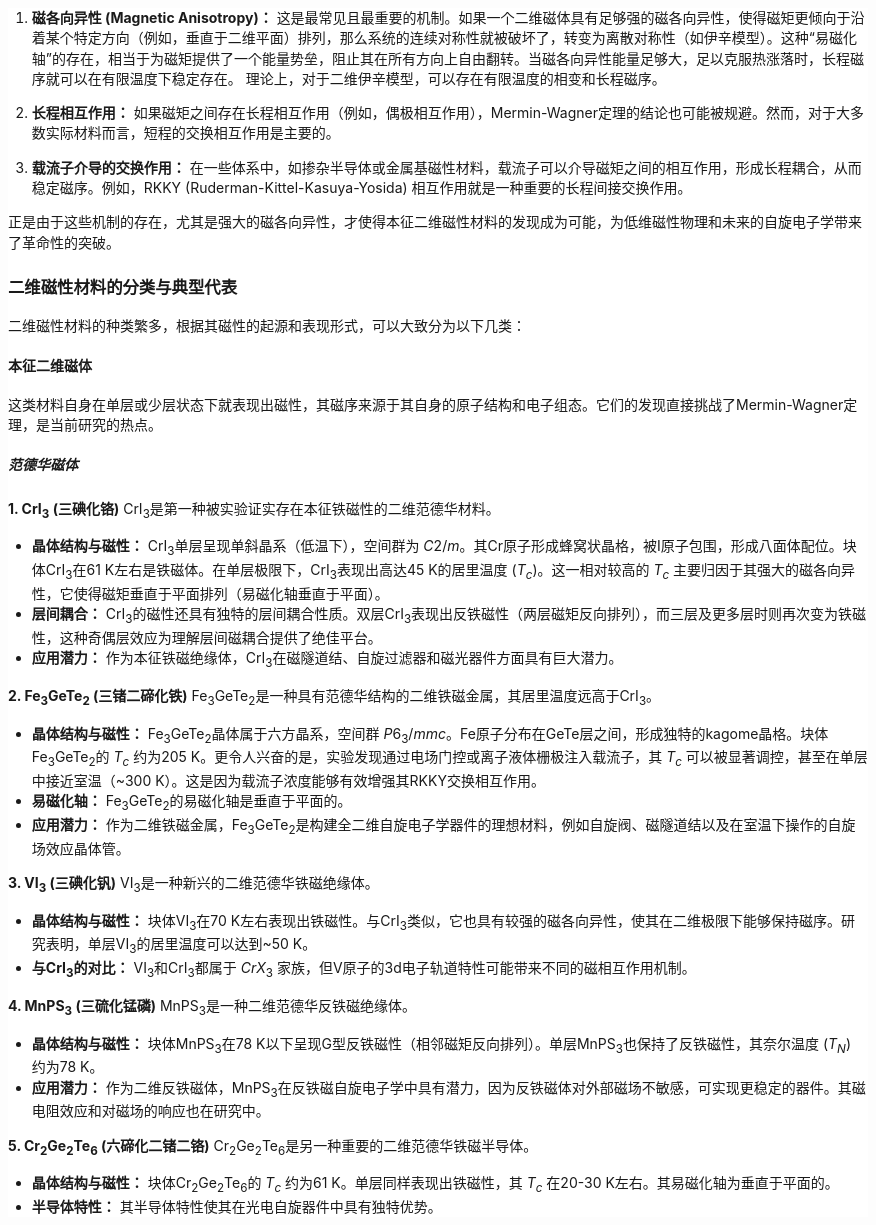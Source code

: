 1.  **磁各向异性 (Magnetic Anisotropy)：**
    这是最常见且最重要的机制。如果一个二维磁体具有足够强的磁各向异性，使得磁矩更倾向于沿着某个特定方向（例如，垂直于二维平面）排列，那么系统的连续对称性就被破坏了，转变为离散对称性（如伊辛模型）。这种“易磁化轴”的存在，相当于为磁矩提供了一个能量势垒，阻止其在所有方向上自由翻转。当磁各向异性能量足够大，足以克服热涨落时，长程磁序就可以在有限温度下稳定存在。
    理论上，对于二维伊辛模型，可以存在有限温度的相变和长程磁序。

2.  **长程相互作用：**
    如果磁矩之间存在长程相互作用（例如，偶极相互作用），Mermin-Wagner定理的结论也可能被规避。然而，对于大多数实际材料而言，短程的交换相互作用是主要的。

3.  **载流子介导的交换作用：**
    在一些体系中，如掺杂半导体或金属基磁性材料，载流子可以介导磁矩之间的相互作用，形成长程耦合，从而稳定磁序。例如，RKKY (Ruderman-Kittel-Kasuya-Yosida) 相互作用就是一种重要的长程间接交换作用。

正是由于这些机制的存在，尤其是强大的磁各向异性，才使得本征二维磁性材料的发现成为可能，为低维磁性物理和未来的自旋电子学带来了革命性的突破。

### 二维磁性材料的分类与典型代表

二维磁性材料的种类繁多，根据其磁性的起源和表现形式，可以大致分为以下几类：

#### 本征二维磁体

这类材料自身在单层或少层状态下就表现出磁性，其磁序来源于其自身的原子结构和电子组态。它们的发现直接挑战了Mermin-Wagner定理，是当前研究的热点。

##### 范德华磁体

**1. CrI$_3$ (三碘化铬)**
CrI$_3$是第一种被实验证实存在本征铁磁性的二维范德华材料。
*   **晶体结构与磁性：** CrI$_3$单层呈现单斜晶系（低温下），空间群为 $C2/m$。其Cr原子形成蜂窝状晶格，被I原子包围，形成八面体配位。块体CrI$_3$在61 K左右是铁磁体。在单层极限下，CrI$_3$表现出高达45 K的居里温度 ($T_c$)。这一相对较高的 $T_c$ 主要归因于其强大的磁各向异性，它使得磁矩垂直于平面排列（易磁化轴垂直于平面）。
*   **层间耦合：** CrI$_3$的磁性还具有独特的层间耦合性质。双层CrI$_3$表现出反铁磁性（两层磁矩反向排列），而三层及更多层时则再次变为铁磁性，这种奇偶层效应为理解层间磁耦合提供了绝佳平台。
*   **应用潜力：** 作为本征铁磁绝缘体，CrI$_3$在磁隧道结、自旋过滤器和磁光器件方面具有巨大潜力。

**2. Fe$_3$GeTe$_2$ (三锗二碲化铁)**
Fe$_3$GeTe$_2$是一种具有范德华结构的二维铁磁金属，其居里温度远高于CrI$_3$。
*   **晶体结构与磁性：** Fe$_3$GeTe$_2$晶体属于六方晶系，空间群 $P6_3/mmc$。Fe原子分布在GeTe层之间，形成独特的kagome晶格。块体Fe$_3$GeTe$_2$的 $T_c$ 约为205 K。更令人兴奋的是，实验发现通过电场门控或离子液体栅极注入载流子，其 $T_c$ 可以被显著调控，甚至在单层中接近室温（~300 K）。这是因为载流子浓度能够有效增强其RKKY交换相互作用。
*   **易磁化轴：** Fe$_3$GeTe$_2$的易磁化轴是垂直于平面的。
*   **应用潜力：** 作为二维铁磁金属，Fe$_3$GeTe$_2$是构建全二维自旋电子学器件的理想材料，例如自旋阀、磁隧道结以及在室温下操作的自旋场效应晶体管。

**3. VI$_3$ (三碘化钒)**
VI$_3$是一种新兴的二维范德华铁磁绝缘体。
*   **晶体结构与磁性：** 块体VI$_3$在70 K左右表现出铁磁性。与CrI$_3$类似，它也具有较强的磁各向异性，使其在二维极限下能够保持磁序。研究表明，单层VI$_3$的居里温度可以达到~50 K。
*   **与CrI$_3$的对比：** VI$_3$和CrI$_3$都属于 $CrX_3$ 家族，但V原子的3d电子轨道特性可能带来不同的磁相互作用机制。

**4. MnPS$_3$ (三硫化锰磷)**
MnPS$_3$是一种二维范德华反铁磁绝缘体。
*   **晶体结构与磁性：** 块体MnPS$_3$在78 K以下呈现G型反铁磁性（相邻磁矩反向排列）。单层MnPS$_3$也保持了反铁磁性，其奈尔温度 ($T_N$) 约为78 K。
*   **应用潜力：** 作为二维反铁磁体，MnPS$_3$在反铁磁自旋电子学中具有潜力，因为反铁磁体对外部磁场不敏感，可实现更稳定的器件。其磁电阻效应和对磁场的响应也在研究中。

**5. Cr$_2$Ge$_2$Te$_6$ (六碲化二锗二铬)**
Cr$_2$Ge$_2$Te$_6$是另一种重要的二维范德华铁磁半导体。
*   **晶体结构与磁性：** 块体Cr$_2$Ge$_2$Te$_6$的 $T_c$ 约为61 K。单层同样表现出铁磁性，其 $T_c$ 在20-30 K左右。其易磁化轴为垂直于平面的。
*   **半导体特性：** 其半导体特性使其在光电自旋器件中具有独特优势。
